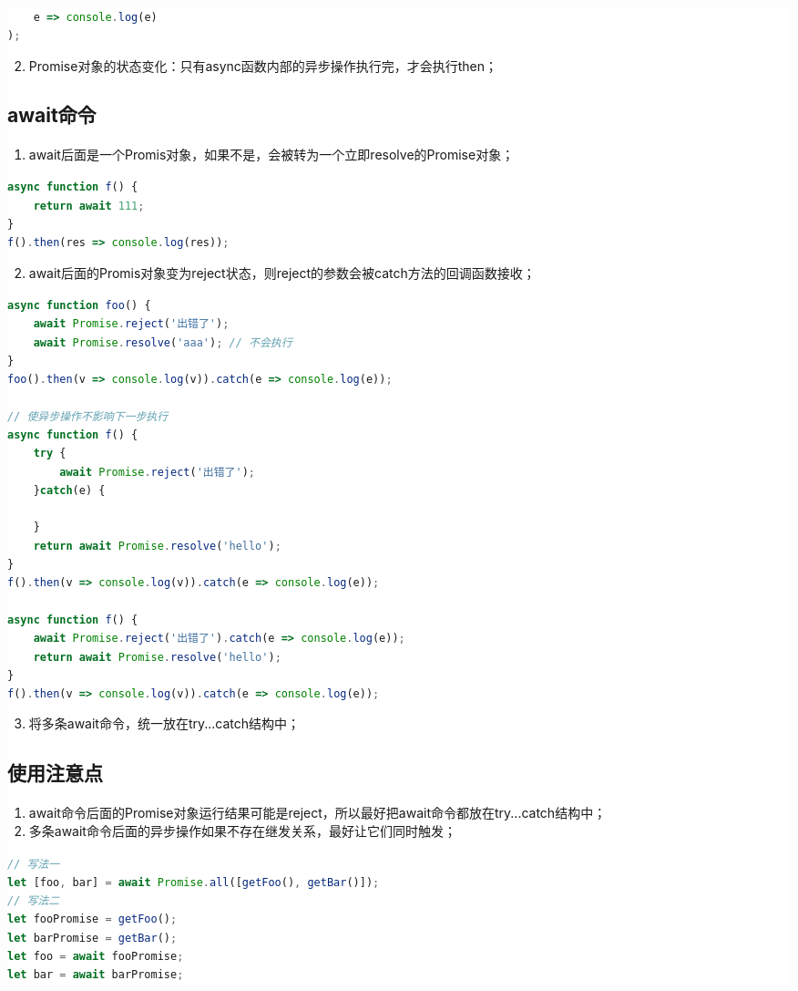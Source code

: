 ```JavaScript
    e => console.log(e)
);
```

2. Promise对象的状态变化：只有async函数内部的异步操作执行完，才会执行then；
## await命令
1. await后面是一个Promis对象，如果不是，会被转为一个立即resolve的Promise对象；

```JavaScript
async function f() {
    return await 111;
}
f().then(res => console.log(res));
```

2. await后面的Promis对象变为reject状态，则reject的参数会被catch方法的回调函数接收；

```JavaScript
async function foo() {
    await Promise.reject('出错了');
    await Promise.resolve('aaa'); // 不会执行
}
foo().then(v => console.log(v)).catch(e => console.log(e));

// 使异步操作不影响下一步执行
async function f() {
    try {
        await Promise.reject('出错了');
    }catch(e) {
        
    }
    return await Promise.resolve('hello');
}
f().then(v => console.log(v)).catch(e => console.log(e));

async function f() {
    await Promise.reject('出错了').catch(e => console.log(e));
    return await Promise.resolve('hello');
}
f().then(v => console.log(v)).catch(e => console.log(e));
```
3. 将多条await命令，统一放在try...catch结构中；
## 使用注意点
1. await命令后面的Promise对象运行结果可能是reject，所以最好把await命令都放在try...catch结构中；
2. 多条await命令后面的异步操作如果不存在继发关系，最好让它们同时触发；

```JavaScript
// 写法一
let [foo, bar] = await Promise.all([getFoo(), getBar()]);
// 写法二
let fooPromise = getFoo();
let barPromise = getBar();
let foo = await fooPromise;
let bar = await barPromise;
```
